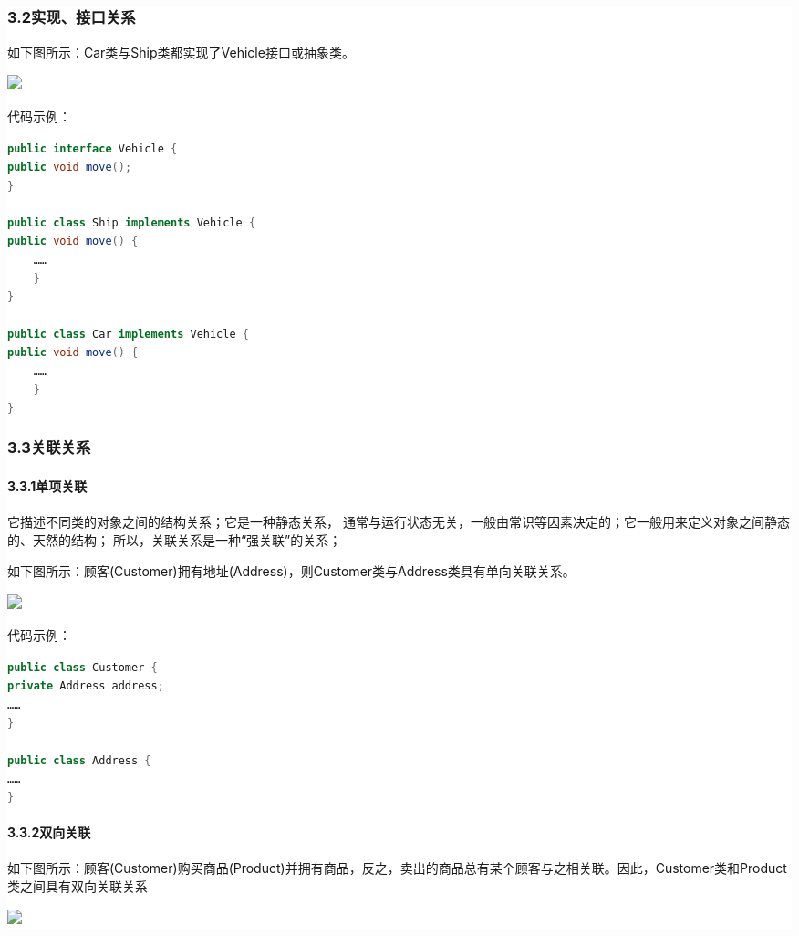 ### 3.2实现、接口关系

如下图所示：Car类与Ship类都实现了Vehicle接口或抽象类。 

![](https://raw.githubusercontent.com/yaoxingle/UML/master/images/617148-20160612233430777-736506858.jpg)

代码示例：

```java
public interface Vehicle {
public void move();
}
 
public class Ship implements Vehicle {
public void move() {
    ……
    }
}
 
public class Car implements Vehicle {
public void move() {
    ……
    }
}
```

### 3.3关联关系

#### 3.3.1单项关联

它描述不同类的对象之间的结构关系；它是一种静态关系， 通常与运行状态无关，一般由常识等因素决定的；它一般用来定义对象之间静态的、天然的结构； 所以，关联关系是一种“强关联”的关系；

如下图所示：顾客(Customer)拥有地址(Address)，则Customer类与Address类具有单向关联关系。 

![](https://raw.githubusercontent.com/yaoxingle/UML/master/images/2012112316.jpg)

代码示例：

```java
public class Customer {
private Address address;
……
}
 
public class Address {
……
}
```

#### 3.3.2双向关联

如下图所示：顾客(Customer)购买商品(Product)并拥有商品，反之，卖出的商品总有某个顾客与之相关联。因此，Customer类和Product类之间具有双向关联关系 

![](https://raw.githubusercontent.com/yaoxingle/UML/master/images/2012112315.jpg)
